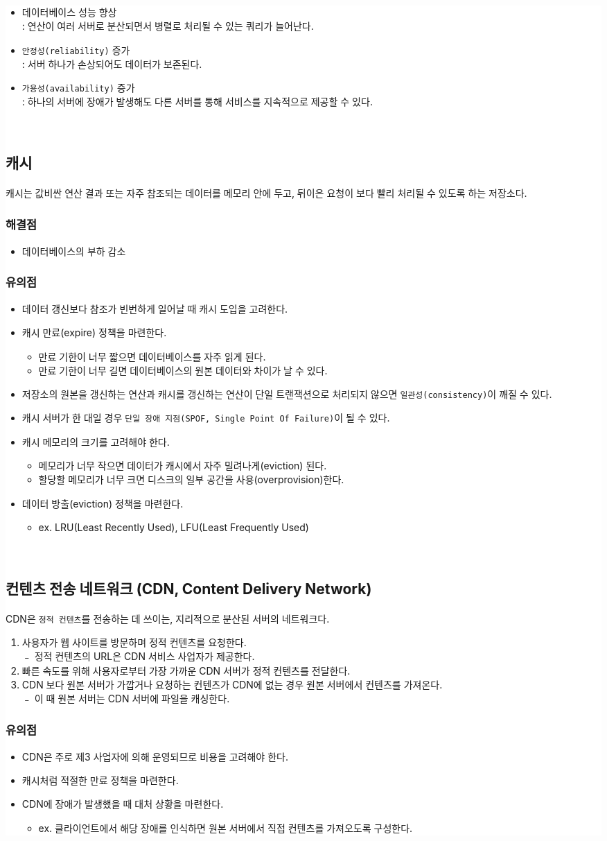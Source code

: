 - 데이터베이스 성능 향상 <br>
  : 연산이 여러 서버로 분산되면서 병렬로 처리될 수 있는 쿼리가 늘어난다.

- `안정성(reliability)` 증가 <br>
  : 서버 하나가 손상되어도 데이터가 보존된다.

- `가용성(availability)` 증가 <br>
  : 하나의 서버에 장애가 발생해도 다른 서버를 통해 서비스를 지속적으로 제공할 수 있다.

<br>

## 캐시

캐시는 값비싼 연산 결과 또는 자주 참조되는 데이터를 메모리 안에 두고, 뒤이은 요청이 보다 빨리 처리될 수 있도록 하는 저장소다.

### 해결점

- 데이터베이스의 부하 감소

### 유의점

- 데이터 갱신보다 참조가 빈번하게 일어날 때 캐시 도입을 고려한다.

- 캐시 만료(expire) 정책을 마련한다.
  - 만료 기한이 너무 짧으면 데이터베이스를 자주 읽게 된다.
  - 만료 기한이 너무 길면 데이터베이스의 원본 데이터와 차이가 날 수 있다.

- 저장소의 원본을 갱신하는 연산과 캐시를 갱신하는 연산이 단일 트랜잭션으로 처리되지 않으면 `일관성(consistency)`이 깨질 수 있다.

- 캐시 서버가 한 대일 경우 `단일 장애 지점(SPOF, Single Point Of Failure)`이 될 수 있다.

- 캐시 메모리의 크기를 고려해야 한다.
  - 메모리가 너무 작으면 데이터가 캐시에서 자주 밀려나게(eviction) 된다.
  - 할당할 메모리가 너무 크면 디스크의 일부 공간을 사용(overprovision)한다.

- 데이터 방출(eviction) 정책을 마련한다.
  - ex. LRU(Least Recently Used), LFU(Least Frequently Used) 

<br>

## 컨텐츠 전송 네트워크 (CDN, Content Delivery Network)

CDN은 `정적 컨텐츠`를 전송하는 데 쓰이는, 지리적으로 분산된 서버의 네트워크다.

1. 사용자가 웹 사이트를 방문하며 정적 컨텐츠를 요청한다. <br>
  ﹣ 정적 컨텐츠의 URL은 CDN 서비스 사업자가 제공한다.
2. 빠른 속도를 위해 사용자로부터 가장 가까운 CDN 서버가 정적 컨텐츠를 전달한다.
3. CDN 보다 원본 서버가 가깝거나 요청하는 컨텐츠가 CDN에 없는 경우 원본 서버에서 컨텐츠를 가져온다. <br>
   ﹣ 이 때 원본 서버는 CDN 서버에 파일을 캐싱한다.

### 유의점

- CDN은 주로 제3 사업자에 의해 운영되므로 비용을 고려해야 한다.

- 캐시처럼 적절한 만료 정책을 마련한다.

- CDN에 장애가 발생했을 때 대처 상황을 마련한다.
  - ex. 클라이언트에서 해당 장애를 인식하면 원본 서버에서 직접 컨텐츠를 가져오도록 구성한다.
